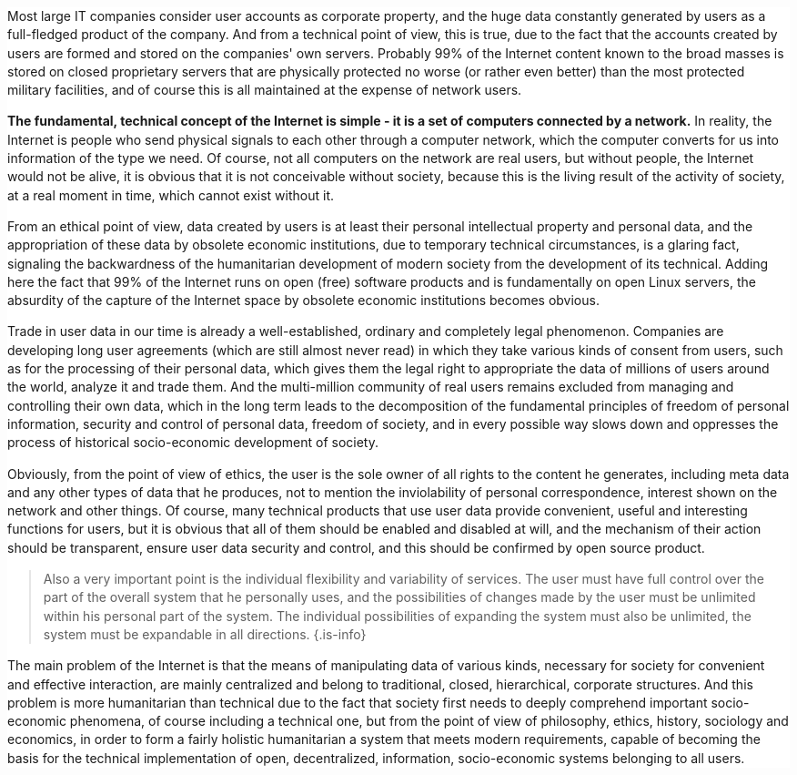Most large IT companies consider user accounts as corporate property, and the huge data constantly generated by users as a full-fledged product of the company. And from a technical point of view, this is true, due to the fact that the accounts created by users are formed and stored on the companies' own servers. Probably 99% of the Internet content known to the broad masses is stored on closed proprietary servers that are physically protected no worse (or rather even better) than the most protected military facilities, and of course this is all maintained at the expense of network users.

**The fundamental, technical concept of the Internet is simple - it is a set of computers connected by a network.**
In reality, the Internet is people who send physical signals to each other through a computer network, which the computer converts for us into information of the type we need. Of course, not all computers on the network are real users, but without people, the Internet would not be alive, it is obvious that it is not conceivable without society, because this is the living result of the activity of society, at a real moment in time, which cannot exist without it.

From an ethical point of view, data created by users is at least their personal intellectual property and personal data, and the appropriation of these data by obsolete economic institutions, due to temporary technical circumstances, is a glaring fact, signaling the backwardness of the humanitarian development of modern society from the development of its technical. Adding here the fact that 99% of the Internet runs on open (free) software products and is fundamentally on open Linux servers, the absurdity of the capture of the Internet space by obsolete economic institutions becomes obvious.

Trade in user data in our time is already a well-established, ordinary and completely legal phenomenon. Companies are developing long user agreements (which are still almost never read) in which they take various kinds of consent from users, such as for the processing of their personal data, which gives them the legal right to appropriate the data of millions of users around the world, analyze it and trade them. And the multi-million community of real users remains excluded from managing and controlling their own data, which in the long term leads to the decomposition of the fundamental principles of freedom of personal information, security and control of personal data, freedom of society, and in every possible way slows down and oppresses the process of historical socio-economic development of society.

Obviously, from the point of view of ethics, the user is the sole owner of all rights to the content he generates, including meta data and any other types of data that he produces, not to mention the inviolability of personal correspondence, interest shown on the network and other things. Of course, many technical products that use user data provide convenient, useful and interesting functions for users, but it is obvious that all of them should be enabled and disabled at will, and the mechanism of their action should be transparent, ensure user data security and control, and this should be confirmed by open source product.

> Also a very important point is the individual flexibility and variability of services. The user must have full control over the part of the overall system that he personally uses, and the possibilities of changes made by the user must be unlimited within his personal part of the system. The individual possibilities of expanding the system must also be unlimited, the system must be expandable in all directions.
{.is-info}


The main problem of the Internet is that the means of manipulating data of various kinds, necessary for society for convenient and effective interaction, are mainly centralized and belong to traditional, closed, hierarchical, corporate structures. And this problem is more humanitarian than technical due to the fact that society first needs to deeply comprehend important socio-economic phenomena, of course including a technical one, but from the point of view of philosophy, ethics, history, sociology and economics, in order to form a fairly holistic humanitarian a system that meets modern requirements, capable of becoming the basis for the technical implementation of open, decentralized, information, socio-economic systems belonging to all users.
